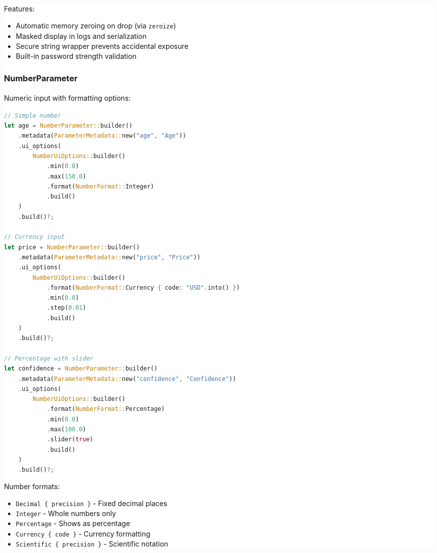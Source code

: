 Features:
- Automatic memory zeroing on drop (via `zeroize`)
- Masked display in logs and serialization
- Secure string wrapper prevents accidental exposure
- Built-in password strength validation

### NumberParameter

Numeric input with formatting options:

```rust
// Simple number
let age = NumberParameter::builder()
    .metadata(ParameterMetadata::new("age", "Age"))
    .ui_options(
        NumberUiOptions::builder()
            .min(0.0)
            .max(150.0)
            .format(NumberFormat::Integer)
            .build()
    )
    .build()?;

// Currency input
let price = NumberParameter::builder()
    .metadata(ParameterMetadata::new("price", "Price"))
    .ui_options(
        NumberUiOptions::builder()
            .format(NumberFormat::Currency { code: "USD".into() })
            .min(0.0)
            .step(0.01)
            .build()
    )
    .build()?;

// Percentage with slider
let confidence = NumberParameter::builder()
    .metadata(ParameterMetadata::new("confidence", "Confidence"))
    .ui_options(
        NumberUiOptions::builder()
            .format(NumberFormat::Percentage)
            .min(0.0)
            .max(100.0)
            .slider(true)
            .build()
    )
    .build()?;
```

Number formats:
- `Decimal { precision }` - Fixed decimal places
- `Integer` - Whole numbers only
- `Percentage` - Shows as percentage
- `Currency { code }` - Currency formatting
- `Scientific { precision }` - Scientific notation

